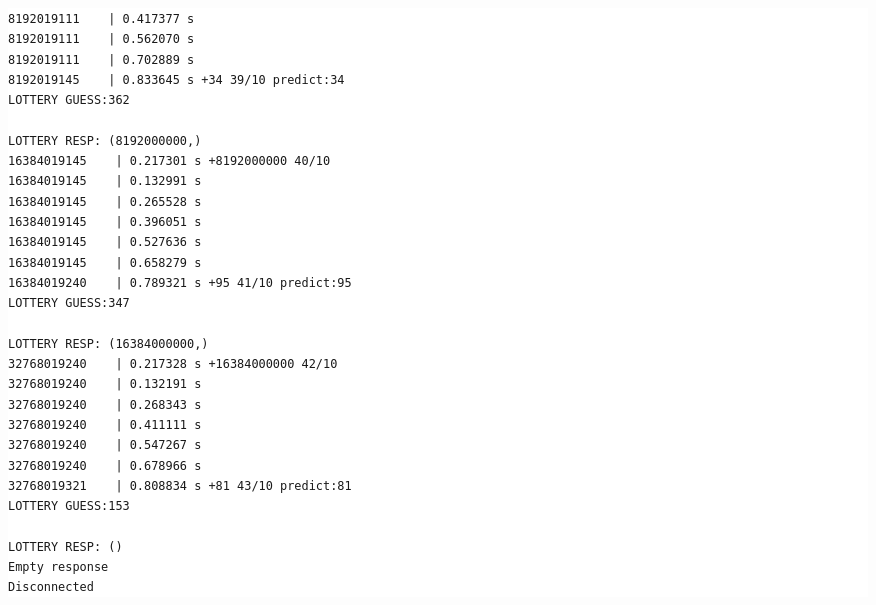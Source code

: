 ```
8192019111    | 0.417377 s
8192019111    | 0.562070 s
8192019111    | 0.702889 s
8192019145    | 0.833645 s +34 39/10 predict:34
LOTTERY GUESS:362

LOTTERY RESP: (8192000000,)
16384019145    | 0.217301 s +8192000000 40/10
16384019145    | 0.132991 s
16384019145    | 0.265528 s
16384019145    | 0.396051 s
16384019145    | 0.527636 s
16384019145    | 0.658279 s
16384019240    | 0.789321 s +95 41/10 predict:95
LOTTERY GUESS:347

LOTTERY RESP: (16384000000,)
32768019240    | 0.217328 s +16384000000 42/10
32768019240    | 0.132191 s
32768019240    | 0.268343 s
32768019240    | 0.411111 s
32768019240    | 0.547267 s
32768019240    | 0.678966 s
32768019321    | 0.808834 s +81 43/10 predict:81
LOTTERY GUESS:153

LOTTERY RESP: ()
Empty response
Disconnected
```
